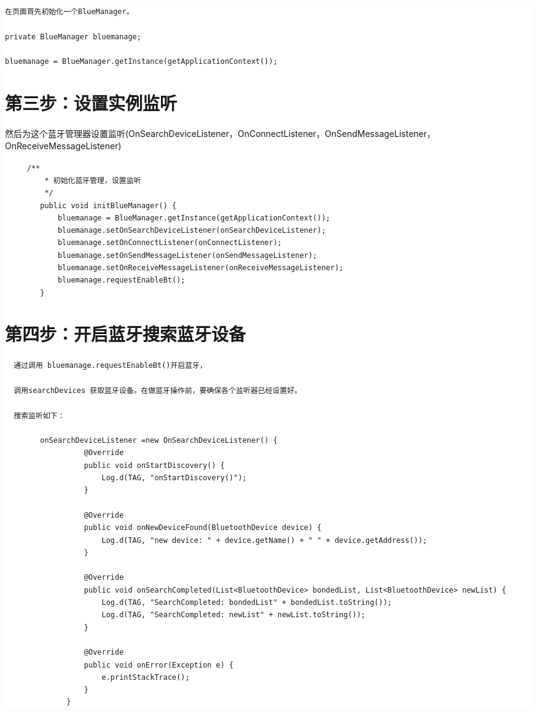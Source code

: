     在页面首先初始化一个BlueManager。

    private BlueManager bluemanage;

    bluemanage = BlueManager.getInstance(getApplicationContext());

   # 第三步：设置实例监听

   然后为这个蓝牙管理器设置监听(OnSearchDeviceListener，OnConnectListener，OnSendMessageListener，OnReceiveMessageListener)

         /**
             * 初始化蓝牙管理，设置监听
             */
            public void initBlueManager() {
                bluemanage = BlueManager.getInstance(getApplicationContext());
                bluemanage.setOnSearchDeviceListener(onSearchDeviceListener);
                bluemanage.setOnConnectListener(onConnectListener);
                bluemanage.setOnSendMessageListener(onSendMessageListener);
                bluemanage.setOnReceiveMessageListener(onReceiveMessageListener);
                bluemanage.requestEnableBt();
            }

   # 第四步：开启蓝牙搜索蓝牙设备

      通过调用 bluemanage.requestEnableBt()开启蓝牙，

      调用searchDevices 获取蓝牙设备。在做蓝牙操作前，要确保各个监听器已经设置好。

      搜索监听如下：

            onSearchDeviceListener =new OnSearchDeviceListener() {
                      @Override
                      public void onStartDiscovery() {
                          Log.d(TAG, "onStartDiscovery()");
                      }

                      @Override
                      public void onNewDeviceFound(BluetoothDevice device) {
                          Log.d(TAG, "new device: " + device.getName() + " " + device.getAddress());
                      }

                      @Override
                      public void onSearchCompleted(List<BluetoothDevice> bondedList, List<BluetoothDevice> newList) {
                          Log.d(TAG, "SearchCompleted: bondedList" + bondedList.toString());
                          Log.d(TAG, "SearchCompleted: newList" + newList.toString());
                      }

                      @Override
                      public void onError(Exception e) {
                          e.printStackTrace();
                      }
                  }

